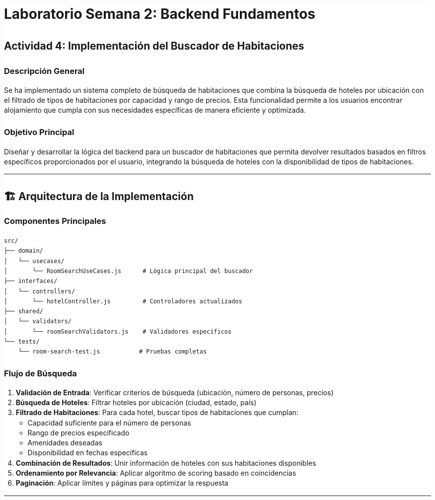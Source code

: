 # Laboratorio Semana 2: Backend Fundamentos
## Actividad 4: Implementación del Buscador de Habitaciones

### Descripción General

Se ha implementado un sistema completo de búsqueda de habitaciones que combina la búsqueda de hoteles por ubicación con el filtrado de tipos de habitaciones por capacidad y rango de precios. Esta funcionalidad permite a los usuarios encontrar alojamiento que cumpla con sus necesidades específicas de manera eficiente y optimizada.

### Objetivo Principal

Diseñar y desarrollar la lógica del backend para un buscador de habitaciones que permita devolver resultados basados en filtros específicos proporcionados por el usuario, integrando la búsqueda de hoteles con la disponibilidad de tipos de habitaciones.

---

## 🏗️ Arquitectura de la Implementación

### Componentes Principales

```
src/
├── domain/
│   └── usecases/
│       └── RoomSearchUseCases.js      # Lógica principal del buscador
├── interfaces/
│   └── controllers/
│       └── hotelController.js         # Controladores actualizados
├── shared/
│   └── validators/
│       └── roomSearchValidators.js    # Validadores específicos
└── tests/
    └── room-search-test.js           # Pruebas completas
```

### Flujo de Búsqueda

1. **Validación de Entrada**: Verificar criterios de búsqueda (ubicación, número de personas, precios)
2. **Búsqueda de Hoteles**: Filtrar hoteles por ubicación (ciudad, estado, país)
3. **Filtrado de Habitaciones**: Para cada hotel, buscar tipos de habitaciones que cumplan:
   - Capacidad suficiente para el número de personas
   - Rango de precios especificado
   - Amenidades deseadas
   - Disponibilidad en fechas específicas
4. **Combinación de Resultados**: Unir información de hoteles con sus habitaciones disponibles
5. **Ordenamiento por Relevancia**: Aplicar algoritmo de scoring basado en coincidencias
6. **Paginación**: Aplicar límites y páginas para optimizar la respuesta

---